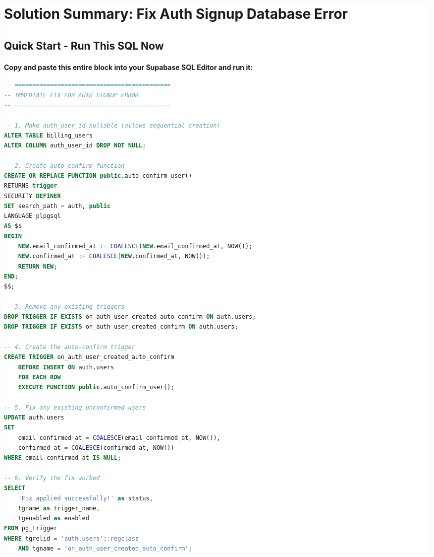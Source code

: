 # Solution Summary: Fix Auth Signup Database Error

## Quick Start - Run This SQL Now

**Copy and paste this entire block into your Supabase SQL Editor and run it:**

```sql
-- ============================================
-- IMMEDIATE FIX FOR AUTH SIGNUP ERROR
-- ============================================

-- 1. Make auth_user_id nullable (allows sequential creation)
ALTER TABLE billing_users
ALTER COLUMN auth_user_id DROP NOT NULL;

-- 2. Create auto-confirm function
CREATE OR REPLACE FUNCTION public.auto_confirm_user()
RETURNS trigger
SECURITY DEFINER
SET search_path = auth, public
LANGUAGE plpgsql
AS $$
BEGIN
    NEW.email_confirmed_at := COALESCE(NEW.email_confirmed_at, NOW());
    NEW.confirmed_at := COALESCE(NEW.confirmed_at, NOW());
    RETURN NEW;
END;
$$;

-- 3. Remove any existing triggers
DROP TRIGGER IF EXISTS on_auth_user_created_auto_confirm ON auth.users;
DROP TRIGGER IF EXISTS on_auth_user_created_confirm ON auth.users;

-- 4. Create the auto-confirm trigger
CREATE TRIGGER on_auth_user_created_auto_confirm
    BEFORE INSERT ON auth.users
    FOR EACH ROW
    EXECUTE FUNCTION public.auto_confirm_user();

-- 5. Fix any existing unconfirmed users
UPDATE auth.users
SET
    email_confirmed_at = COALESCE(email_confirmed_at, NOW()),
    confirmed_at = COALESCE(confirmed_at, NOW())
WHERE email_confirmed_at IS NULL;

-- 6. Verify the fix worked
SELECT
    'Fix applied successfully!' as status,
    tgname as trigger_name,
    tgenabled as enabled
FROM pg_trigger
WHERE tgrelid = 'auth.users'::regclass
    AND tgname = 'on_auth_user_created_auto_confirm';
```
